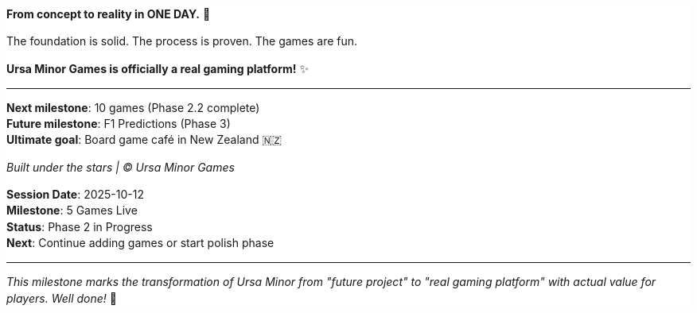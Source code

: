 **From concept to reality in ONE DAY.** 🚀

The foundation is solid. The process is proven. The games are fun.

**Ursa Minor Games is officially a real gaming platform!** ✨

---

**Next milestone**: 10 games (Phase 2.2 complete)  
**Future milestone**: F1 Predictions (Phase 3)  
**Ultimate goal**: Board game café in New Zealand 🇳🇿

*Built under the stars | © Ursa Minor Games*

**Session Date**: 2025-10-12  
**Milestone**: 5 Games Live  
**Status**: Phase 2 in Progress  
**Next**: Continue adding games or start polish phase

---

*This milestone marks the transformation of Ursa Minor from "future project" to "real gaming platform" with actual value for players. Well done!* 🎊

